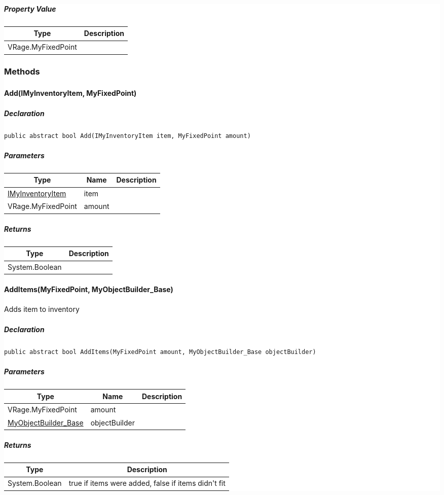 ##### Property Value

| Type | Description |
| --- | --- |
| VRage.MyFixedPoint |     |

### Methods

#### Add(IMyInventoryItem, MyFixedPoint)

##### Declaration

```
public abstract bool Add(IMyInventoryItem item, MyFixedPoint amount)
```

##### Parameters

| Type | Name | Description |
| --- | --- | --- |
| [IMyInventoryItem](https://keensoftwarehouse.github.io/SpaceEngineersModAPI/api/VRage.Game.ModAPI.Ingame.IMyInventoryItem.html) | item |     |
| VRage.MyFixedPoint | amount |     |

##### Returns

| Type | Description |
| --- | --- |
| System.Boolean |     |

#### AddItems(MyFixedPoint, MyObjectBuilder\_Base)

Adds item to inventory

##### Declaration

```
public abstract bool AddItems(MyFixedPoint amount, MyObjectBuilder_Base objectBuilder)
```

##### Parameters

| Type | Name | Description |
| --- | --- | --- |
| VRage.MyFixedPoint | amount |     |
| [MyObjectBuilder\_Base](https://keensoftwarehouse.github.io/SpaceEngineersModAPI/api/VRage.ObjectBuilders.MyObjectBuilder_Base.html) | objectBuilder |     |

##### Returns

| Type | Description |
| --- | --- |
| System.Boolean | true if items were added, false if items didn't fit |
